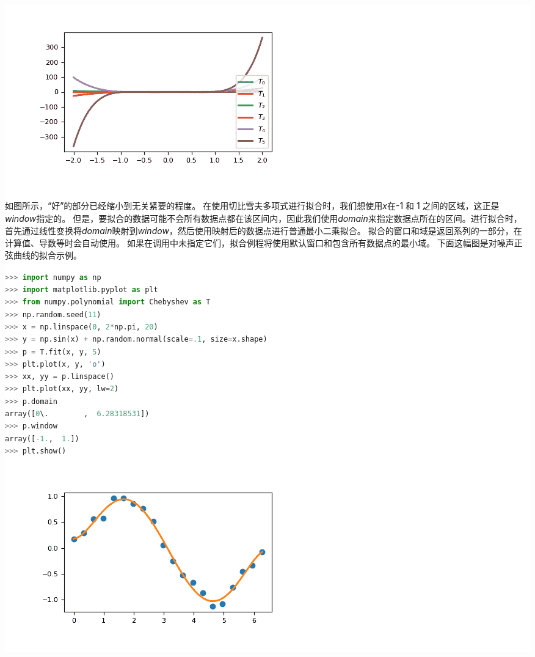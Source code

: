 ![../_images/routines-polynomials-classes-2.png](img/46b6715bf8fdd2cd16c983468b821029.png)

如图所示，“好”的部分已经缩小到无关紧要的程度。 在使用切比雪夫多项式进行拟合时，我们想使用*x*在-1 和 1 之间的区域，这正是*window*指定的。 但是，要拟合的数据可能不会所有数据点都在该区间内，因此我们使用*domain*来指定数据点所在的区间。进行拟合时，首先通过线性变换将*domain*映射到*window*，然后使用映射后的数据点进行普通最小二乘拟合。 拟合的窗口和域是返回系列的一部分，在计算值、导数等时会自动使用。 如果在调用中未指定它们，拟合例程将使用默认窗口和包含所有数据点的最小域。 下面这幅图是对噪声正弦曲线的拟合示例。

```py
>>> import numpy as np
>>> import matplotlib.pyplot as plt
>>> from numpy.polynomial import Chebyshev as T
>>> np.random.seed(11)
>>> x = np.linspace(0, 2*np.pi, 20)
>>> y = np.sin(x) + np.random.normal(scale=.1, size=x.shape)
>>> p = T.fit(x, y, 5)
>>> plt.plot(x, y, 'o')
>>> xx, yy = p.linspace()
>>> plt.plot(xx, yy, lw=2)
>>> p.domain
array([0\.        ,  6.28318531])
>>> p.window
array([-1.,  1.])
>>> plt.show() 
```

![../_images/routines-polynomials-classes-3.png](img/5a26f7aa7b35192835363053385515d0.png)
